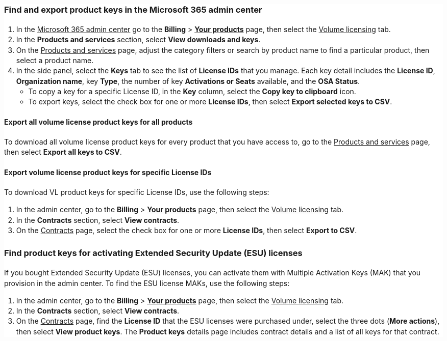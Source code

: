 ### Find and export product keys in the Microsoft 365 admin center

1. In the <a href="https://go.microsoft.com/fwlink/p/?linkid=2024339" target="_blank">Microsoft 365 admin center</a> go to the **Billing** > <a href="https://go.microsoft.com/fwlink/p/?linkid=842054" target="_blank">**Your products**</a> page, then select the <a href="https://go.microsoft.com/fwlink/p/?linkid=2244144" target="_blank">Volume licensing</a> tab.
2. In the **Products and services** section, select **View downloads and keys**.
3. On the <a href="https://go.microsoft.com/fwlink/p/?linkid=2297371" target="_blank">Products and services</a> page, adjust the category filters or search by product name to find a particular product, then select a product name.
4. In the side panel, select the **Keys** tab to see the list of **License IDs** that you manage. Each key detail includes the **License ID**, **Organization name**, key **Type**, the number of key **Activations or Seats** available, and the **OSA Status**.
   - To copy a key for a specific License ID, in the **Key** column, select the **Copy key to clipboard** icon.
   - To export keys, select the check box for one or more **License IDs**, then select **Export selected keys to CSV**.

#### Export all volume license product keys for all products

To download all volume license product keys for every product that you have access to, go to the <a href="https://go.microsoft.com/fwlink/p/?linkid=2297371" target="_blank">Products and services</a> page, then select **Export all keys to CSV**.

#### Export volume license product keys for specific License IDs

To download VL product keys for specific License IDs, use the following steps:

1. In the admin center, go to the **Billing** > <a href="https://go.microsoft.com/fwlink/p/?linkid=842054" target="_blank">**Your products**</a> page, then select the <a href="https://go.microsoft.com/fwlink/p/?linkid=2244144" target="_blank">Volume licensing</a> tab.
2. In the **Contracts** section, select **View contracts**.
3. On the <a href="https://go.microsoft.com/fwlink/p/?linkid=2297440" target="_blank">Contracts</a> page, select the check box for one or more **License IDs**, then select **Export to CSV**.

### Find product keys for activating Extended Security Update (ESU) licenses

If you bought Extended Security Update (ESU) licenses, you can activate them with Multiple Activation Keys (MAK) that you provision in the admin center. To find the ESU license MAKs, use the following steps:

1. In the admin center, go to the **Billing** > <a href="https://go.microsoft.com/fwlink/p/?linkid=842054" target="_blank">**Your products**</a> page, then select the <a href="https://go.microsoft.com/fwlink/p/?linkid=2244144" target="_blank">Volume licensing</a> tab.
2. In the **Contracts** section, select **View contracts**.  
3. On the <a href="https://go.microsoft.com/fwlink/p/?linkid=2297440" target="_blank">Contracts</a> page, find the **License ID** that the ESU licenses were purchased under, select the three dots (**More actions**), then select **View product keys**. The **Product keys** details page includes contract details and a list of all keys for that contract.
